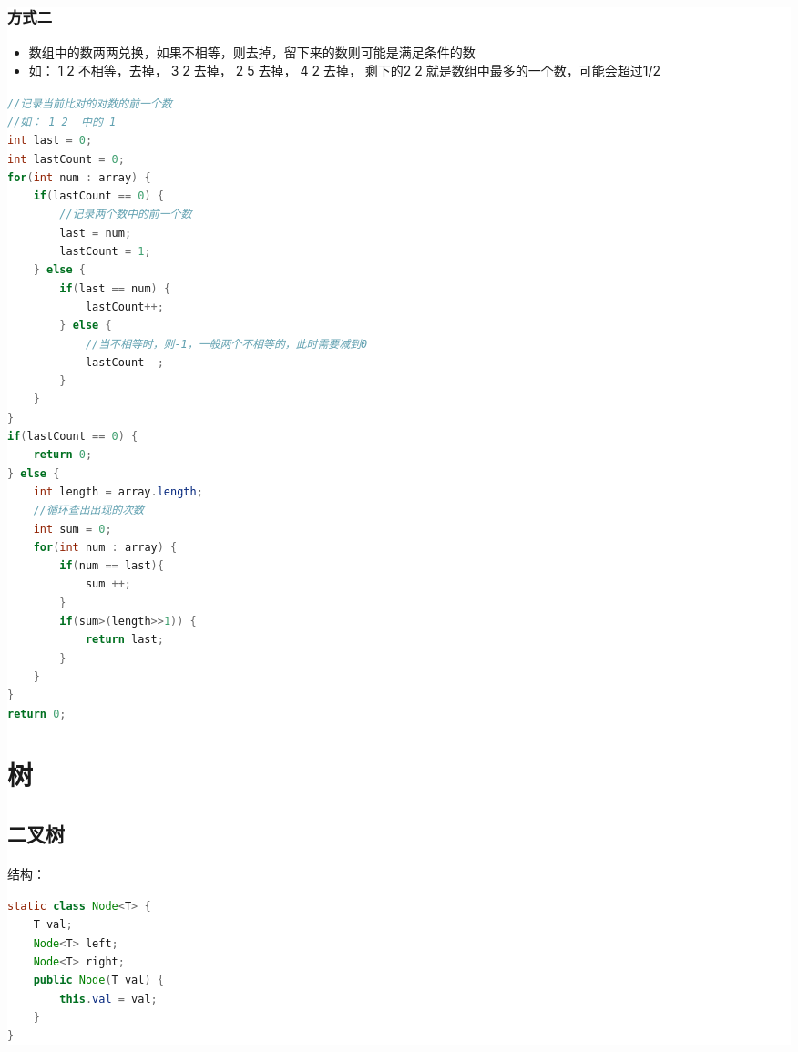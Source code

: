 ### 方式二

- 数组中的数两两兑换，如果不相等，则去掉，留下来的数则可能是满足条件的数
- 如： 1 2 不相等，去掉， 3 2 去掉， 2 5 去掉， 4 2 去掉， 剩下的2 2 就是数组中最多的一个数，可能会超过1/2

```java
//记录当前比对的对数的前一个数
//如： 1 2  中的 1
int last = 0;
int lastCount = 0;
for(int num : array) {
    if(lastCount == 0) {
        //记录两个数中的前一个数
        last = num;
        lastCount = 1;
    } else {
        if(last == num) {
            lastCount++;
        } else {
            //当不相等时，则-1，一般两个不相等的，此时需要减到0
            lastCount--;
        }
    }
}
if(lastCount == 0) {
    return 0;
} else {
    int length = array.length;
    //循环查出出现的次数
    int sum = 0;
    for(int num : array) {
        if(num == last){
            sum ++;
        }
        if(sum>(length>>1)) {
            return last;
        }
    }
}
return 0;
```

# 树

## 二叉树

结构：

```java
static class Node<T> {
    T val;
    Node<T> left;
    Node<T> right;
    public Node(T val) {
        this.val = val;
    }
}
```
